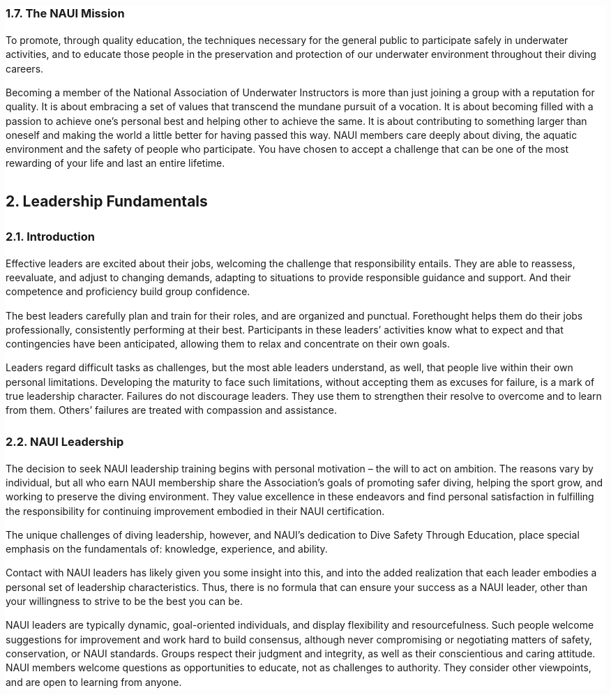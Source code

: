 ### 1.7. <a name='TheNAUIMission'></a>The NAUI Mission

To promote, through quality education, the techniques necessary for the general public to participate safely in underwater activities, and to educate those people in the preservation and protection of our underwater environment throughout their diving careers.

Becoming a member of the National Association of Underwater Instructors is more than just joining a group with a reputation for quality. It is about embracing a set of values that transcend the mundane pursuit of a vocation. It is about becoming filled with a passion to achieve one’s personal best and helping other to achieve the same. It is about contributing to something larger than oneself and making the world a little better for having passed this way. NAUI members care deeply about diving, the aquatic environment and the safety of people who participate. You have chosen to accept a challenge that can be one of the most rewarding of your life and last an entire lifetime.

## 2. <a name='LeadershipFundamentals'></a>Leadership Fundamentals

### 2.1. <a name='Introduction-1'></a>Introduction

Effective leaders are excited about their jobs, welcoming the challenge that responsibility entails. They are able to reassess, reevaluate, and adjust to changing demands, adapting to situations to provide responsible guidance and support. And their competence and proficiency build group confidence.

The best leaders carefully plan and train for their roles, and are organized and punctual. Forethought helps them do their jobs professionally, consistently performing at their best. Participants in these leaders’ activities know what to expect and that contingencies have been anticipated, allowing them to relax and concentrate on their own goals.

Leaders regard difficult tasks as challenges, but the most able leaders understand, as well, that people live within their own personal limitations. Developing the maturity to face such limitations, without accepting them as excuses for failure, is a mark of true leadership character. Failures do not discourage leaders. They use them to strengthen their resolve to overcome and to learn from them. Others’ failures are treated with compassion and assistance.

### 2.2. <a name='NAUILeadership'></a>NAUI Leadership

The decision to seek NAUI leadership training begins with personal motivation – the will to act on ambition. The reasons vary by individual, but all who earn NAUI membership share the Association’s goals of promoting safer diving, helping the sport grow, and working to preserve the diving environment. They value excellence in these endeavors and find personal satisfaction in fulfilling the responsibility for continuing improvement embodied in their NAUI certification.

The unique challenges of diving leadership, however, and NAUI’s dedication to Dive Safety Through Education, place special emphasis on the fundamentals of: knowledge, experience, and ability.

Contact with NAUI leaders has likely given you some insight into this, and into the added realization that each leader embodies a personal set of leadership characteristics. Thus, there is no formula that can ensure your success as a NAUI leader, other than your willingness to strive to be the best you can be.

NAUI leaders are typically dynamic, goal-oriented individuals, and display flexibility and resourcefulness. Such people welcome suggestions for improvement and work hard to build consensus, although never compromising or negotiating matters of safety, conservation, or NAUI standards. Groups respect their judgment and integrity, as well as their conscientious and caring attitude. NAUI members welcome questions as opportunities to educate, not as challenges to authority. They consider other viewpoints, and are open to learning from anyone.
